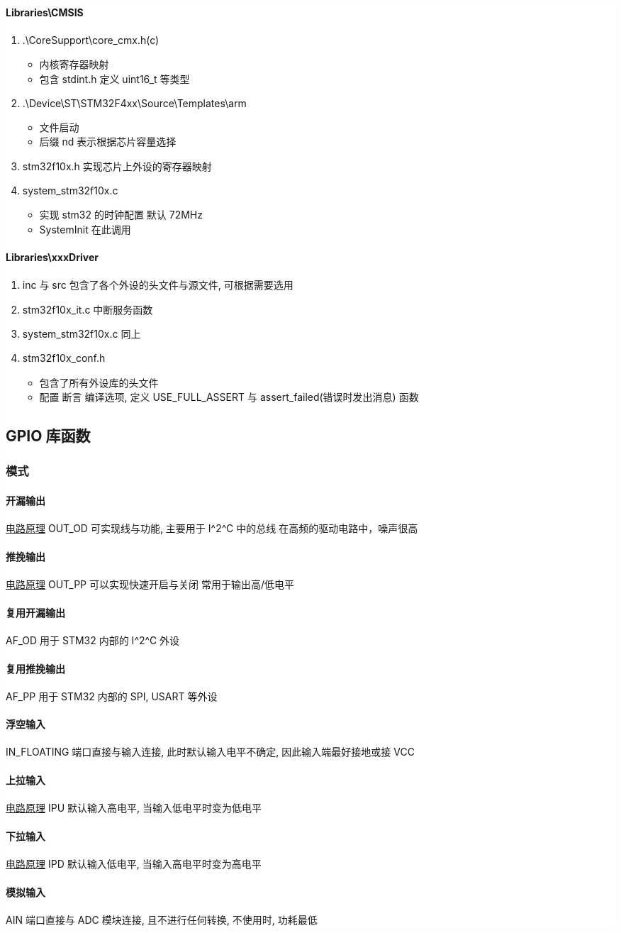 #### Libraries\CMSIS
1. .\CoreSupport\core_cmx.h(c)
    * 内核寄存器映射
    * 包含 stdint.h 定义 uint16_t 等类型

2. .\Device\ST\STM32F4xx\Source\Templates\arm
    * 文件启动
    * 后缀 nd 表示根据芯片容量选择

3. stm32f10x.h
    实现芯片上外设的寄存器映射

4. system_stm32f10x.c
    * 实现 stm32 的时钟配置 默认 72MHz
    * SystemInit 在此调用

#### Libraries\xxxDriver
1. inc 与 src
    包含了各个外设的头文件与源文件, 可根据需要选用

2. stm32f10x_it.c
    中断服务函数

3. system_stm32f10x.c
    同上

4. stm32f10x_conf.h
    * 包含了所有外设库的头文件
    * 配置 断言 编译选项, 定义 USE_FULL_ASSERT 与 assert_failed(错误时发出消息) 函数

## GPIO 库函数

### 模式
#### 开漏输出
[电路原理](#opendrain_figure)
OUT_OD 可实现线与功能, 主要用于 I^2^C 中的总线
在高频的驱动电路中，噪声很高
#### 推挽输出
[电路原理](#pullpush_figure)
OUT_PP 可以实现快速开启与关闭 常用于输出高/低电平
#### 复用开漏输出
AF_OD
用于 STM32 内部的 I^2^C 外设
#### 复用推挽输出
AF_PP
用于 STM32 内部的 SPI, USART 等外设
#### 浮空输入
IN_FLOATING 端口直接与输入连接, 此时默认输入电平不确定, 因此输入端最好接地或接 VCC
#### 上拉输入
[电路原理](#pullup_figure)
IPU 默认输入高电平, 当输入低电平时变为低电平
#### 下拉输入
[电路原理](#pulldown_figure)
IPD 默认输入低电平, 当输入高电平时变为高电平
#### 模拟输入
AIN 端口直接与 ADC 模块连接, 且不进行任何转换, 不使用时, 功耗最低
